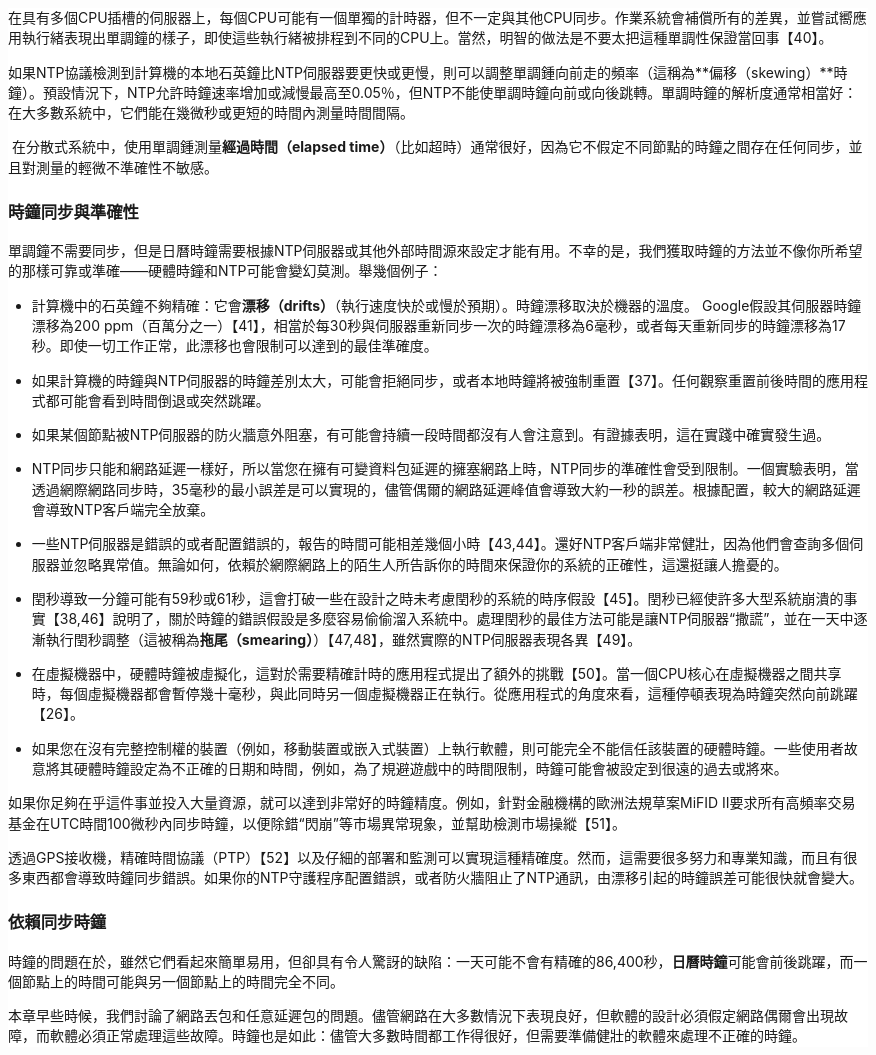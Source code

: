 

​	在具有多個CPU插槽的伺服器上，每個CPU可能有一個單獨的計時器，但不一定與其他CPU同步。作業系統會補償所有的差異，並嘗試嚮應用執行緒表現出單調鐘的樣子，即使這些執行緒被排程到不同的CPU上。當然，明智的做法是不要太把這種單調性保證當回事【40】。



​	如果NTP協議檢測到計算機的本地石英鐘比NTP伺服器要更快或更慢，則可以調整單調鍾向前走的頻率（這稱為**偏移（skewing）**時鐘）。預設情況下，NTP允許時鐘速率增加或減慢最高至0.05％，但NTP不能使單調時鐘向前或向後跳轉。單調時鐘的解析度通常相當好：在大多數系統中，它們能在幾微秒或更短的時間內測量時間間隔。



​	在分散式系統中，使用單調鍾測量**經過時間（elapsed time）**（比如超時）通常很好，因為它不假定不同節點的時鐘之間存在任何同步，並且對測量的輕微不準確性不敏感。



### 時鐘同步與準確性



​	單調鐘不需要同步，但是日曆時鐘需要根據NTP伺服器或其他外部時間源來設定才能有用。不幸的是，我們獲取時鐘的方法並不像你所希望的那樣可靠或準確——硬體時鐘和NTP可能會變幻莫測。舉幾個例子：



* 計算機中的石英鐘不夠精確：它會**漂移（drifts）**（執行速度快於或慢於預期）。時鐘漂移取決於機器的溫度。 Google假設其伺服器時鐘漂移為200 ppm（百萬分之一）【41】，相當於每30秒與伺服器重新同步一次的時鐘漂移為6毫秒，或者每天重新同步的時鐘漂移為17秒。即使一切工作正常，此漂移也會限制可以達到的最佳準確度。

* 如果計算機的時鐘與NTP伺服器的時鐘差別太大，可能會拒絕同步，或者本地時鐘將被強制重置【37】。任何觀察重置前後時間的應用程式都可能會看到時間倒退或突然跳躍。

* 如果某個節點被NTP伺服器的防火牆意外阻塞，有可能會持續一段時間都沒有人會注意到。有證據表明，這在實踐中確實發生過。

* NTP同步只能和網路延遲一樣好，所以當您在擁有可變資料包延遲的擁塞網路上時，NTP同步的準確性會受到限制。一個實驗表明，當透過網際網路同步時，35毫秒的最小誤差是可以實現的，儘管偶爾的網路延遲峰值會導致大約一秒的誤差。根據配置，較大的網路延遲會導致NTP客戶端完全放棄。

* 一些NTP伺服器是錯誤的或者配置錯誤的，報告的時間可能相差幾個小時【43,44】。還好NTP客戶端非常健壯，因為他們會查詢多個伺服器並忽略異常值。無論如何，依賴於網際網路上的陌生人所告訴你的時間來保證你的系統的正確性，這還挺讓人擔憂的。

* 閏秒導致一分鐘可能有59秒或61秒，這會打破一些在設計之時未考慮閏秒的系統的時序假設【45】。閏秒已經使許多大型系統崩潰的事實【38,46】說明了，關於時鐘的錯誤假設是多麼容易偷偷溜入系統中。處理閏秒的最佳方法可能是讓NTP伺服器“撒謊”，並在一天中逐漸執行閏秒調整（這被稱為**拖尾（smearing）**）【47,48】，雖然實際的NTP伺服器表現各異【49】。

* 在虛擬機器中，硬體時鐘被虛擬化，這對於需要精確計時的應用程式提出了額外的挑戰【50】。當一個CPU核心在虛擬機器之間共享時，每個虛擬機器都會暫停幾十毫秒，與此同時另一個虛擬機器正在執行。從應用程式的角度來看，這種停頓表現為時鐘突然向前跳躍【26】。

* 如果您在沒有完整控制權的裝置（例如，移動裝置或嵌入式裝置）上執行軟體，則可能完全不能信任該裝置的硬體時鐘。一些使用者故意將其硬體時鐘設定為不正確的日期和時間，例如，為了規避遊戲中的時間限制，時鐘可能會被設定到很遠的過去或將來。



如果你足夠在乎這件事並投入大量資源，就可以達到非常好的時鐘精度。例如，針對金融機構的歐洲法規草案MiFID II要求所有高頻率交易基金在UTC時間100微秒內同步時鐘，以便除錯“閃崩”等市場異常現象，並幫助檢測市場操縱【51】。



​	透過GPS接收機，精確時間協議（PTP）【52】以及仔細的部署和監測可以實現這種精確度。然而，這需要很多努力和專業知識，而且有很多東西都會導致時鐘同步錯誤。如果你的NTP守護程序配置錯誤，或者防火牆阻止了NTP通訊，由漂移引起的時鐘誤差可能很快就會變大。



### 依賴同步時鐘



​	時鐘的問題在於，雖然它們看起來簡單易用，但卻具有令人驚訝的缺陷：一天可能不會有精確的86,400秒，**日曆時鐘**可能會前後跳躍，而一個節點上的時間可能與另一個節點上的時間完全不同。



​	本章早些時候，我們討論了網路丟包和任意延遲包的問題。儘管網路在大多數情況下表現良好，但軟體的設計必須假定網路偶爾會出現故障，而軟體必須正常處理這些故障。時鐘也是如此：儘管大多數時間都工作得很好，但需要準備健壯的軟體來處理不正確的時鐘。
